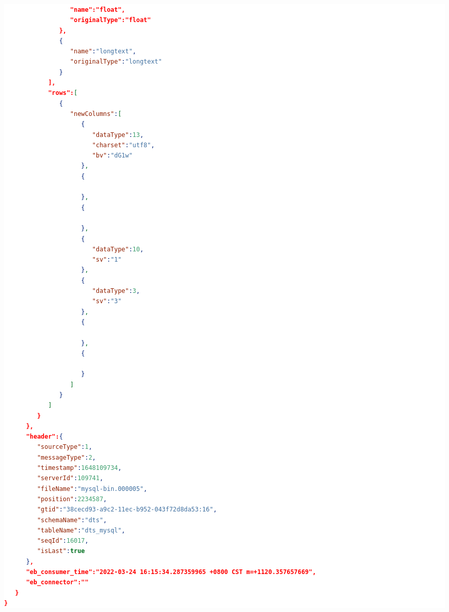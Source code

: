 ```JSON
                  "name":"float",
                  "originalType":"float"
               },
               {
                  "name":"longtext",
                  "originalType":"longtext"
               }
            ],
            "rows":[
               {
                  "newColumns":[
                     {
                        "dataType":13,
                        "charset":"utf8",
                        "bv":"dG1w"
                     },
                     {
                        
                     },
                     {
                        
                     },
                     {
                        "dataType":10,
                        "sv":"1"
                     },
                     {
                        "dataType":3,
                        "sv":"3"
                     },
                     {
                        
                     },
                     {
                        
                     }
                  ]
               }
            ]
         }
      },
      "header":{
         "sourceType":1,
         "messageType":2,
         "timestamp":1648109734,
         "serverId":109741,
         "fileName":"mysql-bin.000005",
         "position":2234587,
         "gtid":"38cecd93-a9c2-11ec-b952-043f72d8da53:16",
         "schemaName":"dts",
         "tableName":"dts_mysql",
         "seqId":16017,
         "isLast":true
      },
      "eb_consumer_time":"2022-03-24 16:15:34.287359965 +0800 CST m=+1120.357657669",
      "eb_connector":""
   }
}
```
